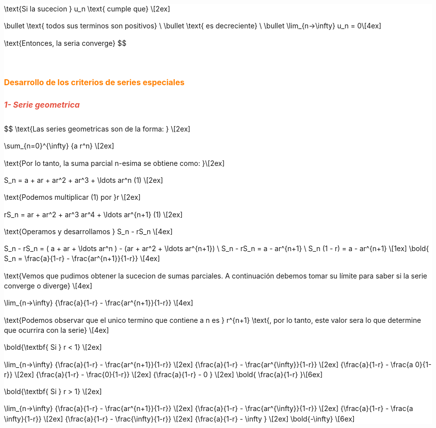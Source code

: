 \text{Si la sucecion } u_n \text{ cumple que}   \\[2ex]

\bullet \text{ todos sus terminos son positivos} \\
\bullet \text{ es decreciente} \\
\bullet \lim_{n->\infty} u_n = 0\\[4ex]

\text{Entonces, la seria converge}
$$


<br>
<a name="Desarrollo_de_los_criterios_de_series_especiales"></a>
<h4 style="font-size:16px;color:#FF7F00">Desarrollo de los criterios de series especiales</h4>

<a name="Serie_geometrica"></a>
<h5 style="font-size:16px;color:#e65140">1- Serie geometrica</h5>


$$
\text{Las series geometricas son de la forma: } \\[2ex]

\sum_{n=0}^{\infty} {a r^n} \\[2ex]

\text{Por lo tanto, la suma parcial n-esima se obtiene como: }\\[2ex]

S_n = a + ar + ar^2 + ar^3 + \ldots ar^n (1) \\[2ex]

\text{Podemos multiplicar (1) por }r \\[2ex]

rS_n =  ar + ar^2 + ar^3 ar^4 + \ldots ar^{n+1} (1) \\[2ex]

\text{Operamos y desarrollamos } S_n - rS_n  \\[4ex]

S_n - rS_n =   ( a + ar + \ldots ar^n ) - (ar + ar^2 + \ldots ar^{n+1}) \\
S_n - rS_n =  a - ar^{n+1} \\
S_n (1 - r) =  a - ar^{n+1}  \\[1ex]
\bold{ S_n =  \frac{a}{1-r} - \frac{ar^{n+1}}{1-r}} \\[4ex]

\text{Vemos que pudimos obtener la sucecion de sumas parciales. A continuación debemos tomar su límite para saber si la serie converge o diverge} \\[4ex]

\lim_{n->\infty} {\frac{a}{1-r} - \frac{ar^{n+1}}{1-r}} \\[4ex]

\text{Podemos observar que el unico termino que contiene a n es } r^{n+1} \text{, por lo tanto, este valor sera lo que determine que ocurrira con la serie}  \\[4ex]

\bold{\textbf{ Si } r < 1} \\[2ex]

\lim_{n->\infty} {\frac{a}{1-r} - \frac{ar^{n+1}}{1-r}} \\[2ex]
{\frac{a}{1-r} - \frac{ar^{\infty}}{1-r}} \\[2ex]
{\frac{a}{1-r} - \frac{a 0}{1-r}} \\[2ex]
{\frac{a}{1-r} - \frac{0}{1-r}} \\[2ex]
{\frac{a}{1-r} - 0 } \\[2ex]
\bold{ \frac{a}{1-r} }\\[6ex]

\bold{\textbf{ Si } r > 1} \\[2ex]

\lim_{n->\infty} {\frac{a}{1-r} - \frac{ar^{n+1}}{1-r}} \\[2ex]
{\frac{a}{1-r} - \frac{ar^{\infty}}{1-r}} \\[2ex]
{\frac{a}{1-r} - \frac{a \infty}{1-r}} \\[2ex]
{\frac{a}{1-r} - \frac{\infty}{1-r}} \\[2ex]
{\frac{a}{1-r} - \infty } \\[2ex]
\bold{-\infty} \\[6ex]
